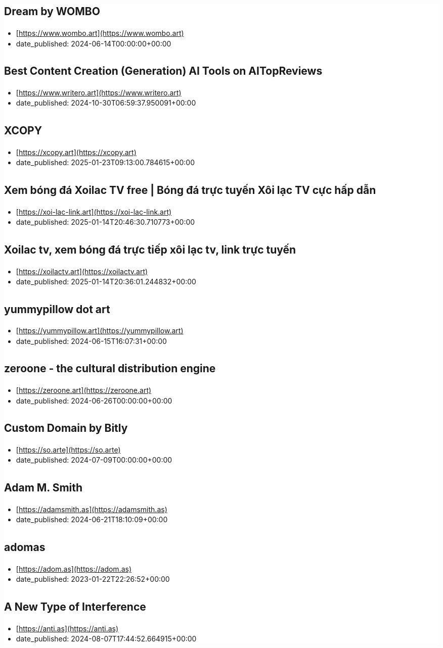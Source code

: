  ## Dream by WOMBO
 - [https://www.wombo.art](https://www.wombo.art)
 - date_published: 2024-06-14T00:00:00+00:00

 ## Best Content Creation (Generation) AI Tools on AITopReviews
 - [https://www.writero.art](https://www.writero.art)
 - date_published: 2024-10-30T06:59:37.950091+00:00

 ## XCOPY
 - [https://xcopy.art](https://xcopy.art)
 - date_published: 2025-01-23T09:13:00.784615+00:00

 ## Xem bóng đá Xoilac TV free | Bóng đá trực tuyến Xôi lạc TV cực hấp dẫn
 - [https://xoi-lac-link.art](https://xoi-lac-link.art)
 - date_published: 2025-01-14T20:46:30.710773+00:00

 ## Xoilac tv, xem bóng đá trực tiếp xôi lạc tv, link trực tuyến
 - [https://xoilactv.art](https://xoilactv.art)
 - date_published: 2025-01-14T20:36:01.244832+00:00

 ## yummypillow dot art
 - [https://yummypillow.art](https://yummypillow.art)
 - date_published: 2024-06-15T16:07:31+00:00

 ## zeroone - the cultural distribution engine
 - [https://zeroone.art](https://zeroone.art)
 - date_published: 2024-06-26T00:00:00+00:00

 ## Custom Domain by Bitly
 - [https://so.arte](https://so.arte)
 - date_published: 2024-07-09T00:00:00+00:00

 ## Adam M. Smith
 - [https://adamsmith.as](https://adamsmith.as)
 - date_published: 2024-06-21T18:10:09+00:00

 ## adomas
 - [https://adom.as](https://adom.as)
 - date_published: 2023-01-22T22:26:52+00:00

 ## A New Type of Interference
 - [https://anti.as](https://anti.as)
 - date_published: 2024-08-07T17:44:52.664915+00:00
